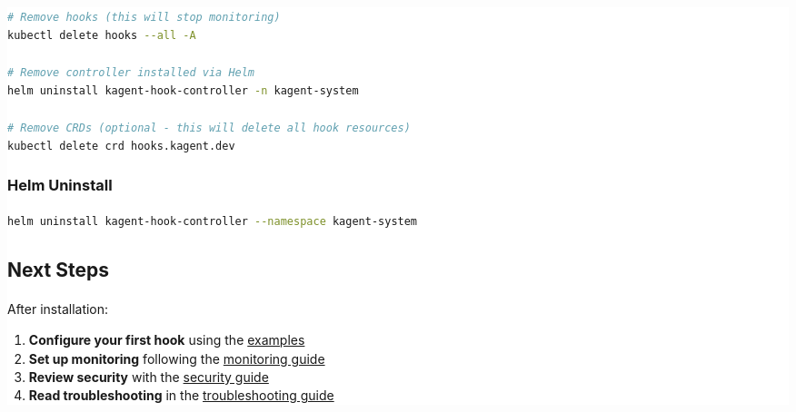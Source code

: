 ```bash
# Remove hooks (this will stop monitoring)
kubectl delete hooks --all -A

# Remove controller installed via Helm
helm uninstall kagent-hook-controller -n kagent-system

# Remove CRDs (optional - this will delete all hook resources)
kubectl delete crd hooks.kagent.dev
```

### Helm Uninstall

```bash
helm uninstall kagent-hook-controller --namespace kagent-system
```

## Next Steps

After installation:

1. **Configure your first hook** using the [examples](../examples/)
2. **Set up monitoring** following the [monitoring guide](monitoring.md)
3. **Review security** with the [security guide](security.md)
4. **Read troubleshooting** in the [troubleshooting guide](troubleshooting.md)